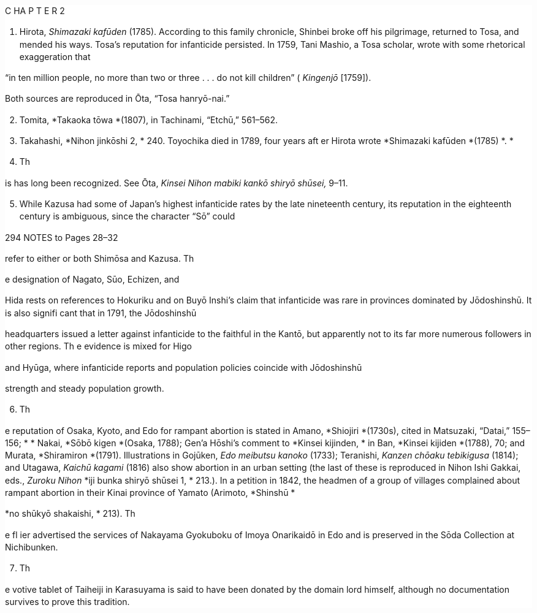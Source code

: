 C HA P T E R 2

1. Hirota, *Shimazaki kafūden* \(1785\). According to this family chronicle, Shinbei broke off his pilgrimage, returned to Tosa, and mended his ways. Tosa’s reputation for infanticide persisted. In 1759, Tani Mashio, a Tosa scholar, wrote with some rhetorical exaggeration that 

“in ten million people, no more than two or three . . . do not kill children” \( *Kingenjō* \[1759\]\). 

Both sources are reproduced in Ōta, “Tosa hanryō-nai.” 

2. Tomita, *Takaoka tōwa *\(1807\), in Tachinami, “Etchū,” 561–562. 

3. Takahashi, *Nihon jinkōshi 2, * 240. Toyochika died in 1789, four years aft er Hirota wrote *Shimazaki kafūden *\(1785\) *. *

4. Th

is has long been recognized. See Ōta, *Kinsei Nihon mabiki kankō shiryō shūsei,* 9–11. 

5. While Kazusa had some of Japan’s highest infanticide rates by the late nineteenth century, its reputation in the eighteenth century is ambiguous, since the character “Sō” could  

 

294 NOTES to Pages 28–32

refer to either or both Shimōsa and Kazusa. Th

e designation of Nagato, Sūo, Echizen, and 

Hida rests on references to Hokuriku and on Buyō Inshi’s claim that infanticide was rare in provinces dominated by Jōdoshinshū. It is also signifi cant that in 1791, the Jōdoshinshū 

headquarters issued a letter against infanticide to the faithful in the Kantō, but apparently not to its far more numerous followers in other regions. Th e evidence is mixed for Higo 

and Hyūga, where infanticide reports and population policies coincide with Jōdoshinshū 

strength and steady population growth. 

6. Th

e reputation of Osaka, Kyoto, and Edo for rampant abortion is stated in Amano, *Shiojiri *\(1730s\), cited in Matsuzaki, “Datai,” 155–156; * * Nakai, *Sōbō kigen *\(Osaka, 1788\); Gen’a Hōshi’s comment to *Kinsei kijinden, * in Ban, *Kinsei kijiden *\(1788\), 70; and Murata, *Shiramiron *\(1791\). Illustrations in Gojūken, *Edo meibutsu kanoko* \(1733\); Teranishi, *Kanzen chōaku tebikigusa* \(1814\); and Utagawa, *Kaichū kagami* \(1816\) also show abortion in an urban setting \(the last of these is reproduced in Nihon Ishi Gakkai, eds., *Zuroku Nihon* *iji bunka shiryō shūsei 1, * 213.\). In a petition in 1842, the headmen of a group of villages complained about rampant abortion in their Kinai province of Yamato \(Arimoto, *Shinshū *

*no shūkyō shakaishi, * 213\). Th

e fl ier advertised the services of Nakayama Gyokuboku of Imoya Onarikaidō in Edo and is preserved in the Sōda Collection at Nichibunken. 

7. Th

e votive tablet of Taiheiji in Karasuyama is said to have been donated by the domain lord himself, although no documentation survives to prove this tradition. 
